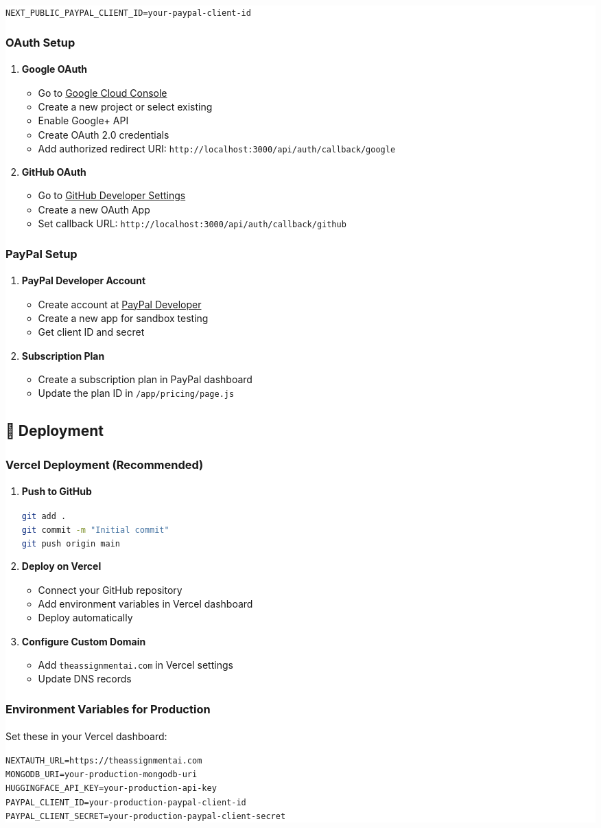 ```env
NEXT_PUBLIC_PAYPAL_CLIENT_ID=your-paypal-client-id
```

### OAuth Setup

1. **Google OAuth**
   - Go to [Google Cloud Console](https://console.cloud.google.com/)
   - Create a new project or select existing
   - Enable Google+ API
   - Create OAuth 2.0 credentials
   - Add authorized redirect URI: `http://localhost:3000/api/auth/callback/google`

2. **GitHub OAuth**
   - Go to [GitHub Developer Settings](https://github.com/settings/developers)
   - Create a new OAuth App
   - Set callback URL: `http://localhost:3000/api/auth/callback/github`

### PayPal Setup

1. **PayPal Developer Account**
   - Create account at [PayPal Developer](https://developer.paypal.com/)
   - Create a new app for sandbox testing
   - Get client ID and secret

2. **Subscription Plan**
   - Create a subscription plan in PayPal dashboard
   - Update the plan ID in `/app/pricing/page.js`

## 🚀 Deployment

### Vercel Deployment (Recommended)

1. **Push to GitHub**
   ```bash
   git add .
   git commit -m "Initial commit"
   git push origin main
   ```

2. **Deploy on Vercel**
   - Connect your GitHub repository
   - Add environment variables in Vercel dashboard
   - Deploy automatically

3. **Configure Custom Domain**
   - Add `theassignmentai.com` in Vercel settings
   - Update DNS records

### Environment Variables for Production

Set these in your Vercel dashboard:

```env
NEXTAUTH_URL=https://theassignmentai.com
MONGODB_URI=your-production-mongodb-uri
HUGGINGFACE_API_KEY=your-production-api-key
PAYPAL_CLIENT_ID=your-production-paypal-client-id
PAYPAL_CLIENT_SECRET=your-production-paypal-client-secret
```
